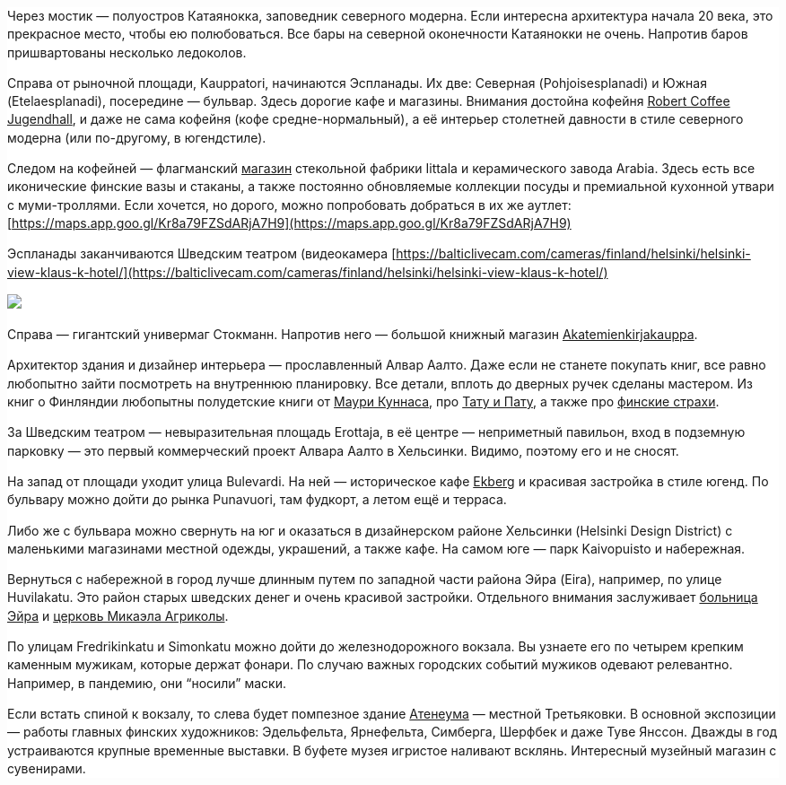 Через мостик — полуостров Катаянокка, заповедник северного модерна. Если интересна архитектура начала 20 века, это прекрасное место, чтобы ею полюбоваться. Все бары на северной оконечности Катаянокки не очень. Напротив баров пришвартованы несколько ледоколов.

Справа от рыночной площади, Kauppatori, начинаются Эспланады. Их две: Северная (Pohjoisesplanadi) и Южная (Etelaesplanadi), посередине — бульвар. Здесь дорогие кафе и магазины. Внимания достойна кофейня [Robert Coffee Jugendhall](https://maps.app.goo.gl/5JCRs7ejRi2etsAo9), и даже не сама кофейня (кофе средне-нормальный), а её интерьер столетней давности в стиле северного модерна (или по-другому, в югендстиле).

Следом на кофейней — флагманский [магазин](https://maps.app.goo.gl/m8KTPG1DZFCZ4tvh7) стекольной фабрики Iittala и керамического завода Arabia. Здесь есть все иконические финские вазы и стаканы, а также постоянно обновляемые коллекции посуды и премиальной кухонной утвари с муми-троллями. Если хочется, но дорого, можно попробовать добраться в их же аутлет: [https://maps.app.goo.gl/Kr8a79FZSdARjA7H9](https://maps.app.goo.gl/Kr8a79FZSdARjA7H9) 

Эспланады заканчиваются Шведским театром (видеокамера [https://balticlivecam.com/cameras/finland/helsinki/helsinki-view-klaus-k-hotel/](https://balticlivecam.com/cameras/finland/helsinki/helsinki-view-klaus-k-hotel/)  

![](https://i.vas3k.club/d7491d714b5f4b4579248fde3709b768e6eddbc2c9c3f38210aee926849d214c.jpg)

Справа — гигантский универмаг Стокманн. Напротив него — большой книжный магазин [Akatemienkirjakauppa](https://maps.app.goo.gl/uREDWvaTqdEx5HiC7). 

Архитектор здания и дизайнер интерьера — прославленный Алвар Аалто. Даже если не станете покупать книг, все равно любопытно зайти посмотреть на внутреннюю планировку. Все детали, вплоть до дверных ручек сделаны мастером. Из книг о Финляндии любопытны полудетские книги от [Маури Куннаса](https://www.adlibris.com/fi/kirja/a-doghill-history-of-finland-9789511334750), про [Тату и Пату](https://www.adlibris.com/fi/kirja/this-is-finland-9789511317999), а также про [финские страхи](https://www.adlibris.com/fi/kirja/new-finnish-nightmares-9789511495611).

За Шведским театром — невыразительная площадь Erottaja, в её центре — неприметный павильон, вход в подземную парковку — это первый коммерческий проект Алвара Аалто в Хельсинки. Видимо, поэтому его и не сносят.

На запад от площади уходит улица Bulevardi. На ней — историческое кафе [Ekberg](https://maps.app.goo.gl/V8VtymtinjriMrpp8) и красивая застройка в стиле югенд. По бульвару можно дойти до рынка Punavuori, там фудкорт, а летом ещё и терраса.

Либо же с бульвара можно свернуть на юг и оказаться в дизайнерском районе Хельсинки (Helsinki Design District) с маленькими магазинами местной одежды, украшений, а также кафе. На самом юге — парк Kaivopuisto и набережная. 

Вернуться с набережной в город лучше длинным путем по западной части района Эйра (Eira), например, по улице Huvilakatu. Это район старых шведских денег и очень красивой застройки. Отдельного внимания заслуживает [больница Эйра](https://maps.app.goo.gl/dKtARimDU9SpBdNB6) и [церковь Микаэла Агриколы](https://maps.app.goo.gl/fZpBsDB9Zy2zswrd9).

По улицам Fredrikinkatu и Simonkatu можно дойти до железнодорожного вокзала. Вы узнаете его по четырем крепким каменным мужикам, которые держат фонари. По случаю важных городских событий мужиков одевают релевантно. Например, в пандемию, они “носили” маски.

Если встать спиной к вокзалу, то слева будет помпезное здание [Атенеума](https://maps.app.goo.gl/xJ81BLCypEb2AMG38) — местной Третьяковки. В основной экспозиции — работы главных финских художников: Эдельфельта, Ярнефельта, Симберга, Шерфбек и даже Туве Янссон. Дважды в год устраиваются крупные временные выставки. В буфете музея игристое наливают всклянь. Интересный музейный магазин с сувенирами.
